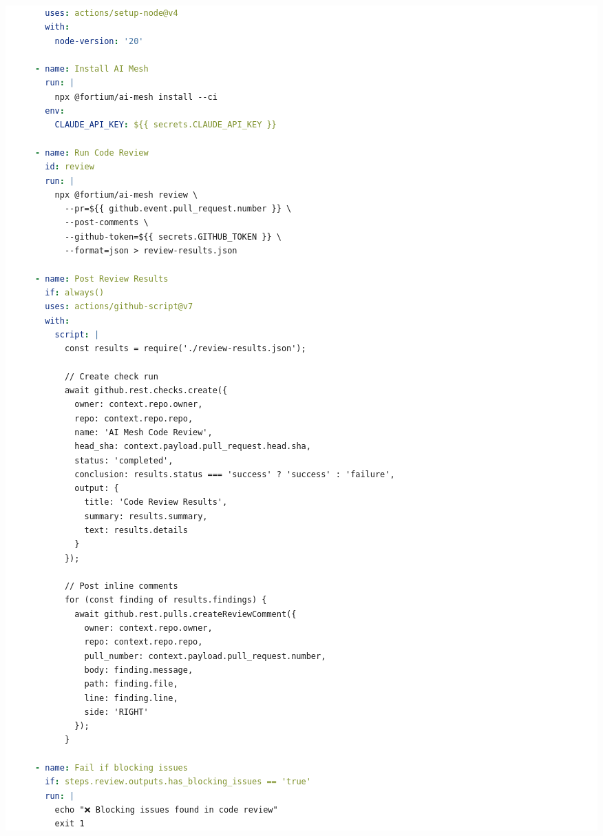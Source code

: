 ```yaml
        uses: actions/setup-node@v4
        with:
          node-version: '20'

      - name: Install AI Mesh
        run: |
          npx @fortium/ai-mesh install --ci
        env:
          CLAUDE_API_KEY: ${{ secrets.CLAUDE_API_KEY }}

      - name: Run Code Review
        id: review
        run: |
          npx @fortium/ai-mesh review \
            --pr=${{ github.event.pull_request.number }} \
            --post-comments \
            --github-token=${{ secrets.GITHUB_TOKEN }} \
            --format=json > review-results.json

      - name: Post Review Results
        if: always()
        uses: actions/github-script@v7
        with:
          script: |
            const results = require('./review-results.json');

            // Create check run
            await github.rest.checks.create({
              owner: context.repo.owner,
              repo: context.repo.repo,
              name: 'AI Mesh Code Review',
              head_sha: context.payload.pull_request.head.sha,
              status: 'completed',
              conclusion: results.status === 'success' ? 'success' : 'failure',
              output: {
                title: 'Code Review Results',
                summary: results.summary,
                text: results.details
              }
            });

            // Post inline comments
            for (const finding of results.findings) {
              await github.rest.pulls.createReviewComment({
                owner: context.repo.owner,
                repo: context.repo.repo,
                pull_number: context.payload.pull_request.number,
                body: finding.message,
                path: finding.file,
                line: finding.line,
                side: 'RIGHT'
              });
            }

      - name: Fail if blocking issues
        if: steps.review.outputs.has_blocking_issues == 'true'
        run: |
          echo "❌ Blocking issues found in code review"
          exit 1
```
